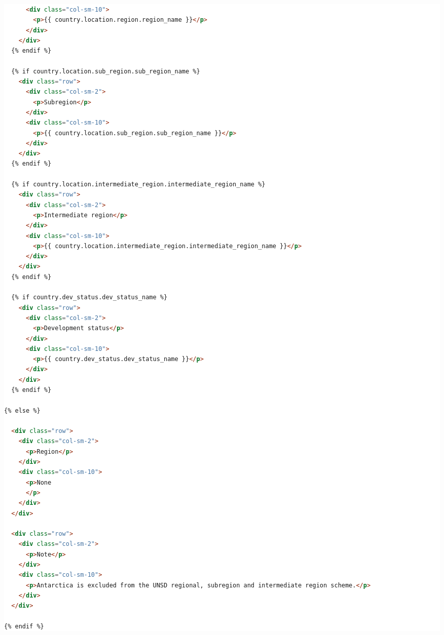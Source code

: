 ```html
      <div class="col-sm-10">
        <p>{{ country.location.region.region_name }}</p>
      </div>
    </div>
  {% endif %}

  {% if country.location.sub_region.sub_region_name %}
    <div class="row">
      <div class="col-sm-2">
        <p>Subregion</p>
      </div>
      <div class="col-sm-10">
        <p>{{ country.location.sub_region.sub_region_name }}</p>
      </div>
    </div>
  {% endif %}

  {% if country.location.intermediate_region.intermediate_region_name %}
    <div class="row">
      <div class="col-sm-2">
        <p>Intermediate region</p>
      </div>
      <div class="col-sm-10">
        <p>{{ country.location.intermediate_region.intermediate_region_name }}</p>
      </div>
    </div>
  {% endif %}

  {% if country.dev_status.dev_status_name %}
    <div class="row">
      <div class="col-sm-2">
        <p>Development status</p>
      </div>
      <div class="col-sm-10">
        <p>{{ country.dev_status.dev_status_name }}</p>
      </div>
    </div>
  {% endif %}

{% else %}

  <div class="row">
    <div class="col-sm-2">
      <p>Region</p>
    </div>
    <div class="col-sm-10">
      <p>None
      </p>
    </div>
  </div>

  <div class="row">
    <div class="col-sm-2">
      <p>Note</p>
    </div>
    <div class="col-sm-10">
      <p>Antarctica is excluded from the UNSD regional, subregion and intermediate region scheme.</p>
    </div>
  </div>

{% endif %}

```
